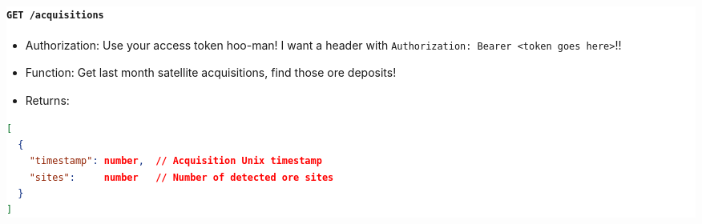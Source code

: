 #### `GET /acquisitions`

- Authorization: Use your access token hoo-man! I want a header with
  `Authorization: Bearer <token goes here>`!!

- Function: Get last month satellite acquisitions, find those ore deposits!

- Returns:

```json
[
  {
    "timestamp": number,  // Acquisition Unix timestamp
    "sites":     number   // Number of detected ore sites
  }
]
```
